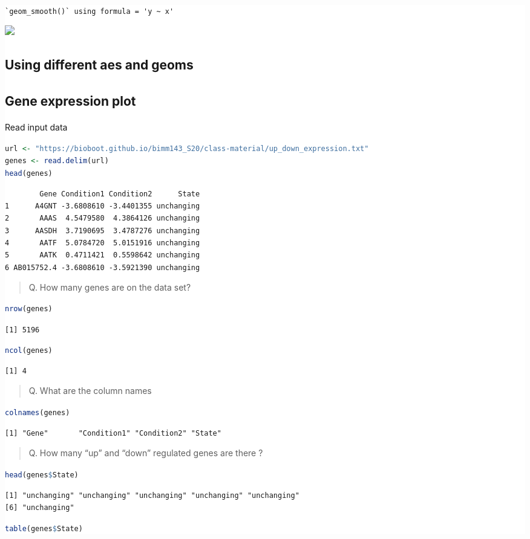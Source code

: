     `geom_smooth()` using formula = 'y ~ x'

![](class5ggplot.markdown_strict_files/figure-markdown_strict/unnamed-chunk-8-1.png)

## Using different aes and geoms

## Gene expression plot

Read input data

``` r
url <- "https://bioboot.github.io/bimm143_S20/class-material/up_down_expression.txt"
genes <- read.delim(url)
head(genes)
```

            Gene Condition1 Condition2      State
    1      A4GNT -3.6808610 -3.4401355 unchanging
    2       AAAS  4.5479580  4.3864126 unchanging
    3      AASDH  3.7190695  3.4787276 unchanging
    4       AATF  5.0784720  5.0151916 unchanging
    5       AATK  0.4711421  0.5598642 unchanging
    6 AB015752.4 -3.6808610 -3.5921390 unchanging

> Q. How many genes are on the data set?

``` r
nrow(genes)
```

    [1] 5196

``` r
ncol(genes)
```

    [1] 4

> Q. What are the column names

``` r
colnames(genes)
```

    [1] "Gene"       "Condition1" "Condition2" "State"     

> Q. How many “up” and “down” regulated genes are there ?

``` r
head(genes$State)
```

    [1] "unchanging" "unchanging" "unchanging" "unchanging" "unchanging"
    [6] "unchanging"

``` r
table(genes$State)
```
